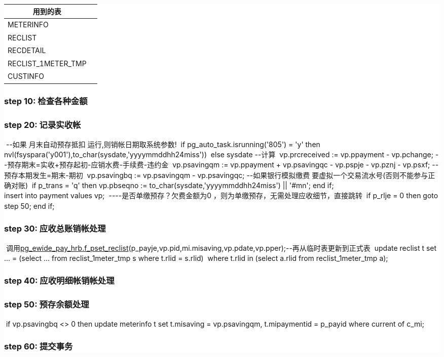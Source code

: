 ```
```

| 用到的表           |      |
| ------------------ | ---- |
| METERINFO          |      |
| RECLIST            |      |
| RECDETAIL          |      |
| RECLIST_1METER_TMP |      |
| CUSTINFO           |      |

### step 10: 检查各种金额

### step 20: 记录实收帐

​	--如果 月末自动预存抵扣 运行,则销帐日期取系统参数!
​		if pg_auto_task.isrunning('805') = 'y' then nvl(fsyspara('y001'),to_char(sysdate,'yyyymmddhh24miss'))
​		else sysdate
​	--计算
​		vp.prcreceived := vp.ppayment - vp.pchange;
​		--预存期末=实收+预存起初-应销水费-手续费-违约金
​		vp.psavingqm := vp.ppayment + vp.psavingqc - vp.pspje - vp.pznj - vp.psxf;
​		--预存本期发生=期末-期初
​		vp.psavingbq := vp.psavingqm - vp.psavingqc;
​	--如果银行模拟缴费 要虚拟一个交易流水号(否则不能参与正确对账)
​		if p_trans = 'q' then vp.pbseqno := to_char(sysdate,'yyyymmddhh24miss') || '#mn'; end if;
​	
​	insert into payment values vp;
​	----是否单缴预存？欠费金额为0 ，则为单缴预存，无需处理应收细节，直接跳转
​		if p_rlje = 0 then goto step 50; end if;

### step 30: 应收总账销帐处理

​	调用[pg_ewide_pay_hrb.f_pset_reclist](##pg_ewide_pay_hrb.f_pset_reclist)(p_payje,vp.pid,mi.misaving,vp.pdate,vp.pper);
​	--再从临时表更新到正式表
​	update reclist t set ... = (select ... from reclist_1meter_tmp s where t.rlid = s.rlid)
​	where t.rlid in (select a.rlid from reclist_1meter_tmp a);

### step 40: 应收明细帐销帐处理

### step 50: 预存余额处理

​	if vp.psavingbq <> 0 then update meterinfo t set t.misaving = vp.psavingqm, t.mipaymentid = p_payid where current of c_mi;

### step 60: 提交事务
